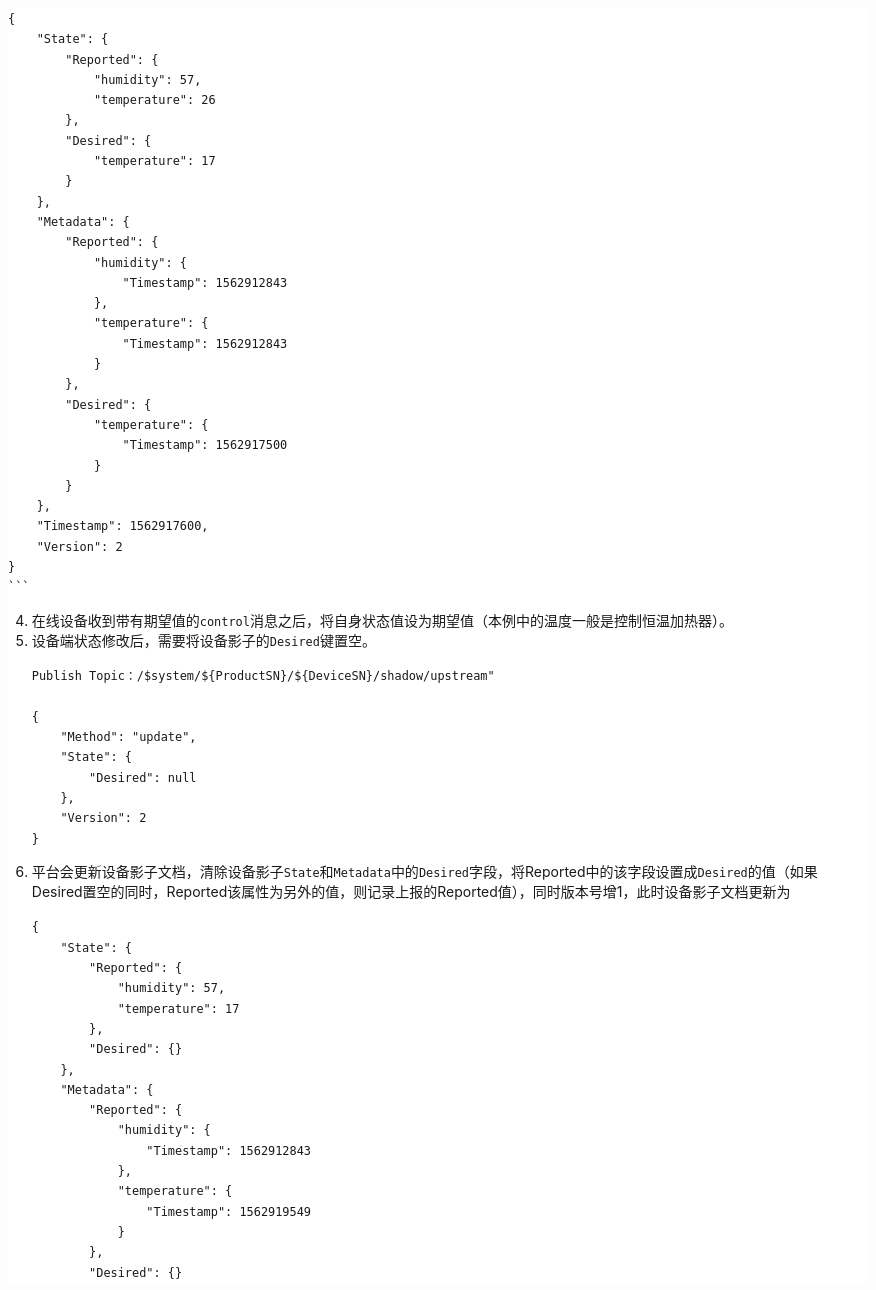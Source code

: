     {
    	"State": {
    		"Reported": {
    			"humidity": 57,
    			"temperature": 26
    		},
    		"Desired": {
    			"temperature": 17
    		}
    	},
    	"Metadata": {
    		"Reported": {
    			"humidity": {
    				"Timestamp": 1562912843
    			},
    			"temperature": {
    				"Timestamp": 1562912843
    			}
    		},
    		"Desired": {
    			"temperature": {
    				"Timestamp": 1562917500
    			}
    		}
    	},
    	"Timestamp": 1562917600,
    	"Version": 2
    }
    ```

4. 在线设备收到带有期望值的`control`消息之后，将自身状态值设为期望值（本例中的温度一般是控制恒温加热器）。
5. 设备端状态修改后，需要将设备影子的`Desired`键置空。
    ```
    Publish Topic：/$system/${ProductSN}/${DeviceSN}/shadow/upstream"
    
    {
    	"Method": "update",
    	"State": {
    		"Desired": null
    	},
    	"Version": 2
    }
    ```
6. 平台会更新设备影子文档，清除设备影子`State`和`Metadata`中的`Desired`字段，将Reported中的该字段设置成`Desired`的值（如果Desired置空的同时，Reported该属性为另外的值，则记录上报的Reported值），同时版本号增1，此时设备影子文档更新为
    ```
    {
    	"State": {
    		"Reported": {
    			"humidity": 57,
    			"temperature": 17
    		},
    		"Desired": {}
    	},
    	"Metadata": {
    		"Reported": {
    			"humidity": {
    				"Timestamp": 1562912843
    			},
    			"temperature": {
    				"Timestamp": 1562919549
    			}
    		},
    		"Desired": {}